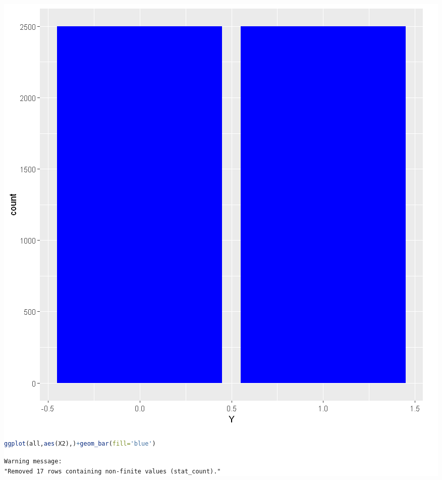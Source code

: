 ![png](output_4_0.png)



```R
ggplot(all,aes(X2),)+geom_bar(fill='blue')
```

    Warning message:
    "Removed 17 rows containing non-finite values (stat_count)."
